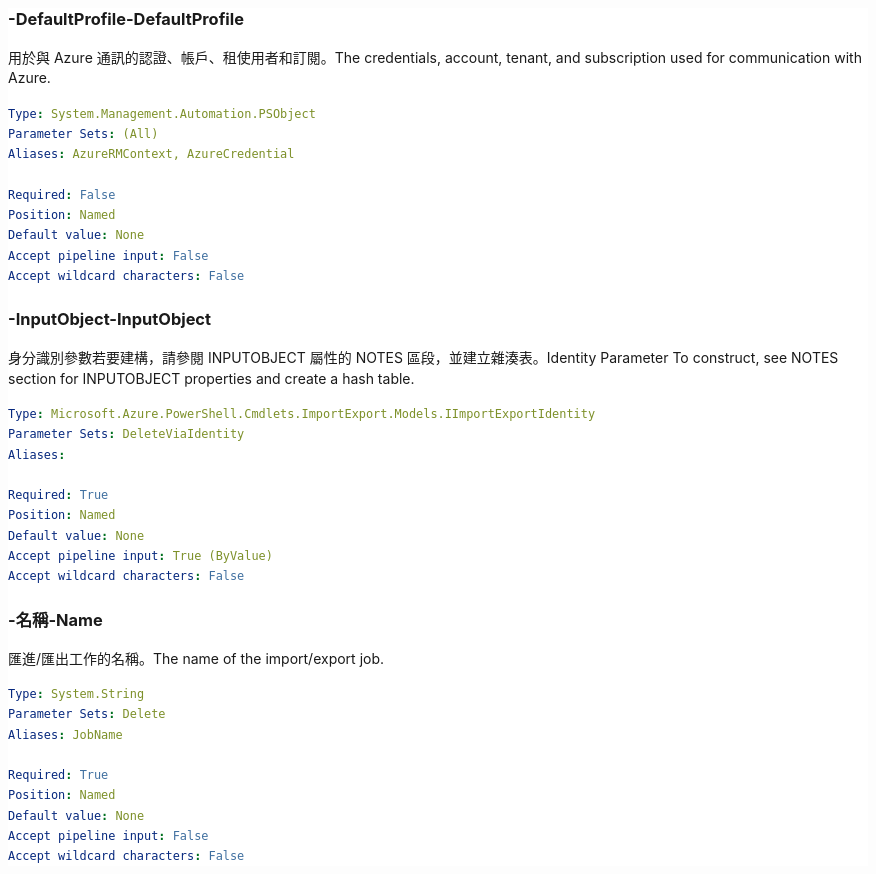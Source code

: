 ### <span data-ttu-id="e151b-119">-DefaultProfile</span><span class="sxs-lookup"><span data-stu-id="e151b-119">-DefaultProfile</span></span>
<span data-ttu-id="e151b-120">用於與 Azure 通訊的認證、帳戶、租使用者和訂閱。</span><span class="sxs-lookup"><span data-stu-id="e151b-120">The credentials, account, tenant, and subscription used for communication with Azure.</span></span>

```yaml
Type: System.Management.Automation.PSObject
Parameter Sets: (All)
Aliases: AzureRMContext, AzureCredential

Required: False
Position: Named
Default value: None
Accept pipeline input: False
Accept wildcard characters: False
```

### <span data-ttu-id="e151b-121">-InputObject</span><span class="sxs-lookup"><span data-stu-id="e151b-121">-InputObject</span></span>
<span data-ttu-id="e151b-122">身分識別參數若要建構，請參閱 INPUTOBJECT 屬性的 NOTES 區段，並建立雜湊表。</span><span class="sxs-lookup"><span data-stu-id="e151b-122">Identity Parameter To construct, see NOTES section for INPUTOBJECT properties and create a hash table.</span></span>

```yaml
Type: Microsoft.Azure.PowerShell.Cmdlets.ImportExport.Models.IImportExportIdentity
Parameter Sets: DeleteViaIdentity
Aliases:

Required: True
Position: Named
Default value: None
Accept pipeline input: True (ByValue)
Accept wildcard characters: False
```

### <span data-ttu-id="e151b-123">-名稱</span><span class="sxs-lookup"><span data-stu-id="e151b-123">-Name</span></span>
<span data-ttu-id="e151b-124">匯進/匯出工作的名稱。</span><span class="sxs-lookup"><span data-stu-id="e151b-124">The name of the import/export job.</span></span>

```yaml
Type: System.String
Parameter Sets: Delete
Aliases: JobName

Required: True
Position: Named
Default value: None
Accept pipeline input: False
Accept wildcard characters: False
```
